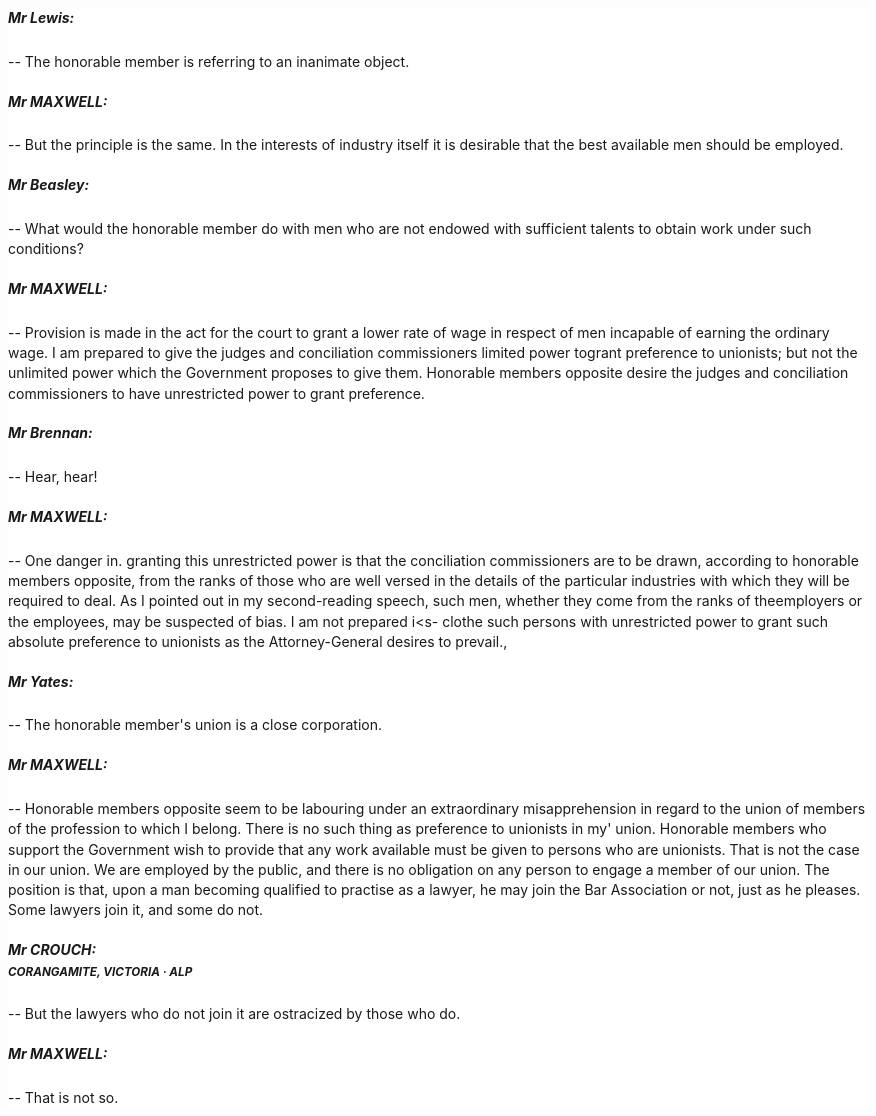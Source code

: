 ##### Mr Lewis:

--  The honorable member is referring to an inanimate object. 

##### Mr MAXWELL:

-- But the principle is the same. In the interests of industry itself it is desirable that the best available men should be employed. 

##### Mr Beasley:

--  What would the honorable member do with men who are not endowed with sufficient talents to obtain work under such conditions? 

##### Mr MAXWELL:

-- Provision is made in the act for the court to grant a lower rate of wage in respect of men incapable of earning the ordinary wage. I am prepared to give the judges and conciliation commissioners limited power togrant preference to unionists; but not the unlimited power which the Government proposes to give them. Honorable members opposite desire the judges and conciliation commissioners to have unrestricted power to grant preference. 

##### Mr Brennan:

--  Hear, hear! 

##### Mr MAXWELL:

-- One danger in. granting this unrestricted power is that the conciliation commissioners are to be drawn, according to honorable members opposite, from the ranks of those who are well versed in the details of the particular industries with which they will be required to deal. As I pointed out in my second-reading speech, such men, whether they come from the ranks of theemployers or the employees, may be  suspected  of bias. I am not prepared  i&lt;s-  clothe such persons with unrestricted power to grant such absolute preference to unionists as the Attorney-General desires to prevail., 

##### Mr Yates:

--  The honorable member's union is a close corporation. 

##### Mr MAXWELL:

-- Honorable members opposite seem to be labouring under an extraordinary misapprehension in regard to the union of members of the profession to which I belong. There is no such thing as preference to unionists in my' union. Honorable members who support the Government wish to provide that any work available must be given to  persons who are unionists. That is not the case in our union. We are employed by the public, and there is no obligation on any person to engage a member of our union. The position is that, upon a man becoming qualified to practise as a lawyer, he may join the Bar Association or not, just as he pleases. Some lawyers join it, and some do not. 

##### Mr CROUCH:<br><small class="text-muted">CORANGAMITE, VICTORIA &middot; ALP</small>

--  But the lawyers who do not join it are ostracized by those who do. 

##### Mr MAXWELL:

-- That is not so. 
